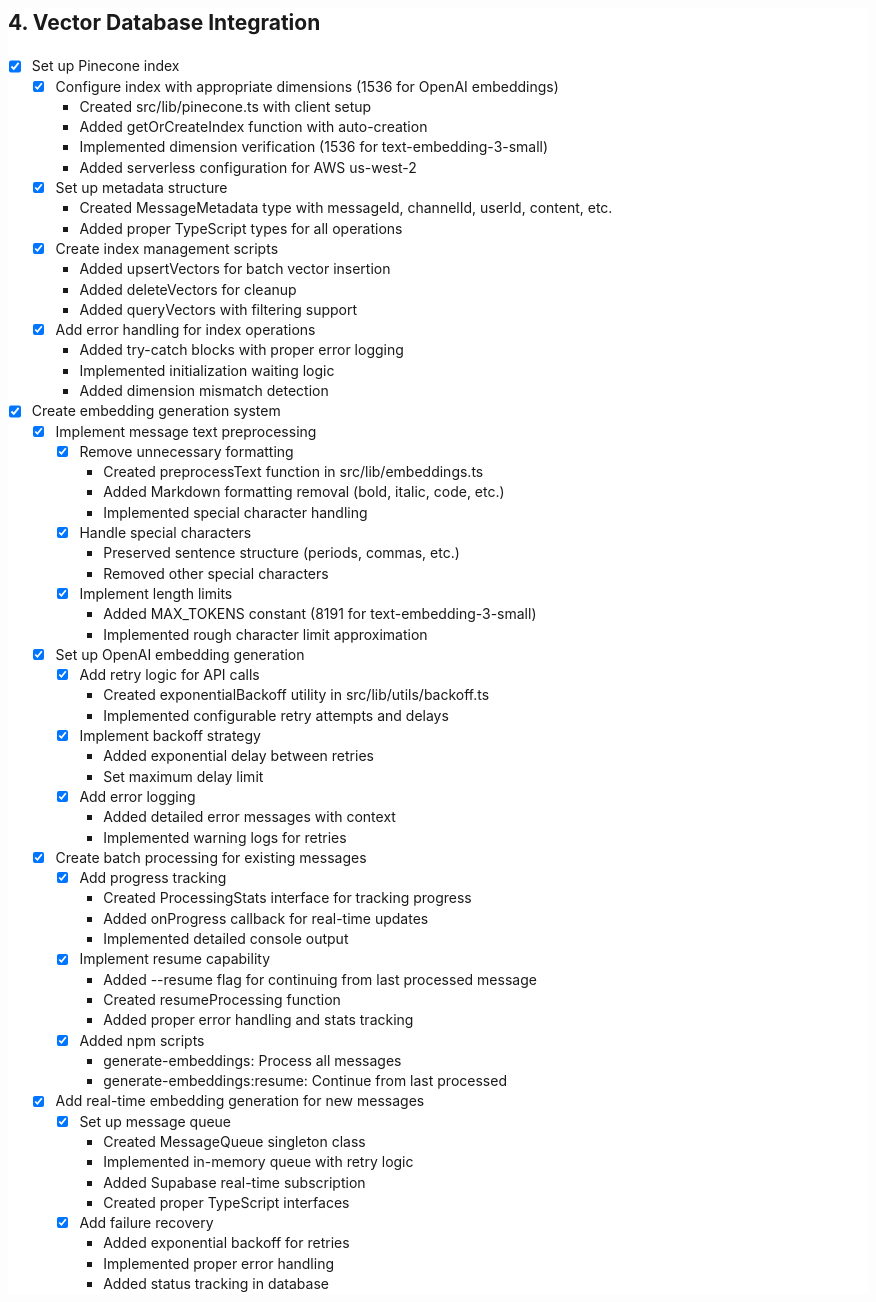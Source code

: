 ## 4. Vector Database Integration

- [x] Set up Pinecone index
  - [x] Configure index with appropriate dimensions (1536 for OpenAI embeddings)
    - Created src/lib/pinecone.ts with client setup
    - Added getOrCreateIndex function with auto-creation
    - Implemented dimension verification (1536 for text-embedding-3-small)
    - Added serverless configuration for AWS us-west-2
  - [x] Set up metadata structure
    - Created MessageMetadata type with messageId, channelId, userId, content, etc.
    - Added proper TypeScript types for all operations
  - [x] Create index management scripts
    - Added upsertVectors for batch vector insertion
    - Added deleteVectors for cleanup
    - Added queryVectors with filtering support
  - [x] Add error handling for index operations
    - Added try-catch blocks with proper error logging
    - Implemented initialization waiting logic
    - Added dimension mismatch detection
- [x] Create embedding generation system
  - [x] Implement message text preprocessing
    - [x] Remove unnecessary formatting
      - Created preprocessText function in src/lib/embeddings.ts
      - Added Markdown formatting removal (bold, italic, code, etc.)
      - Implemented special character handling
    - [x] Handle special characters
      - Preserved sentence structure (periods, commas, etc.)
      - Removed other special characters
    - [x] Implement length limits
      - Added MAX_TOKENS constant (8191 for text-embedding-3-small)
      - Implemented rough character limit approximation
  - [x] Set up OpenAI embedding generation
    - [x] Add retry logic for API calls
      - Created exponentialBackoff utility in src/lib/utils/backoff.ts
      - Implemented configurable retry attempts and delays
    - [x] Implement backoff strategy
      - Added exponential delay between retries
      - Set maximum delay limit
    - [x] Add error logging
      - Added detailed error messages with context
      - Implemented warning logs for retries
  - [x] Create batch processing for existing messages
    - [x] Add progress tracking
      - Created ProcessingStats interface for tracking progress
      - Added onProgress callback for real-time updates
      - Implemented detailed console output
    - [x] Implement resume capability
      - Added --resume flag for continuing from last processed message
      - Created resumeProcessing function
      - Added proper error handling and stats tracking
    - [x] Added npm scripts
      - generate-embeddings: Process all messages
      - generate-embeddings:resume: Continue from last processed
  - [x] Add real-time embedding generation for new messages
    - [x] Set up message queue
      - Created MessageQueue singleton class
      - Implemented in-memory queue with retry logic
      - Added Supabase real-time subscription
      - Created proper TypeScript interfaces
    - [x] Add failure recovery
      - Added exponential backoff for retries
      - Implemented proper error handling
      - Added status tracking in database